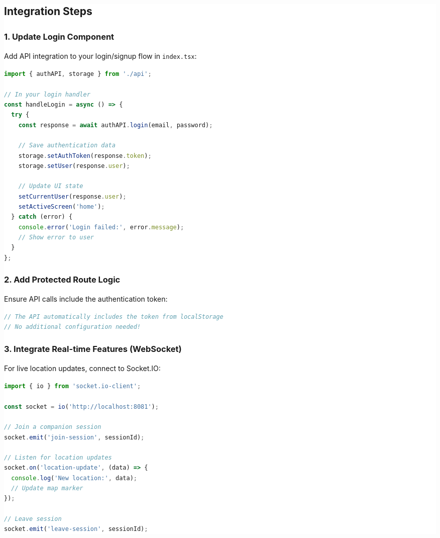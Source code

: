## Integration Steps

### 1. Update Login Component

Add API integration to your login/signup flow in `index.tsx`:

```typescript
import { authAPI, storage } from './api';

// In your login handler
const handleLogin = async () => {
  try {
    const response = await authAPI.login(email, password);
    
    // Save authentication data
    storage.setAuthToken(response.token);
    storage.setUser(response.user);
    
    // Update UI state
    setCurrentUser(response.user);
    setActiveScreen('home');
  } catch (error) {
    console.error('Login failed:', error.message);
    // Show error to user
  }
};
```

### 2. Add Protected Route Logic

Ensure API calls include the authentication token:

```typescript
// The API automatically includes the token from localStorage
// No additional configuration needed!
```

### 3. Integrate Real-time Features (WebSocket)

For live location updates, connect to Socket.IO:

```typescript
import { io } from 'socket.io-client';

const socket = io('http://localhost:8081');

// Join a companion session
socket.emit('join-session', sessionId);

// Listen for location updates
socket.on('location-update', (data) => {
  console.log('New location:', data);
  // Update map marker
});

// Leave session
socket.emit('leave-session', sessionId);
```
